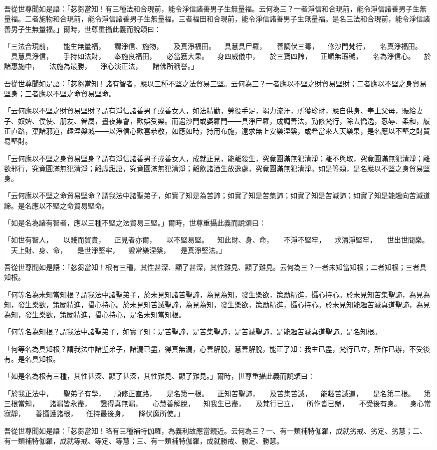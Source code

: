 吾從世尊聞如是語：「苾芻當知！有三種法和合現前，能令淨信諸善男子生無量福。云何為三？一者淨信和合現前，能令淨信諸善男子生無量福。二者施物和合現前，能令淨信諸善男子生無量福。三者福田和合現前，能令淨信諸善男子生無量福。是名三法和合現前，能令淨信諸善男子生無量福。」爾時，世尊重攝此義而說頌曰：

「三法合現前，　　能生無量福，
　謂淨信、施物，　　及真淨福田。
　具慧具尸羅，　　善調伏三毒，
　修沙門梵行，　　名真淨福田。
　具慧具淨信，　　手持如法財，
　奉施良福田，　　必當獲大果。
　身四威儀中，　　於三寶四諦，
　正順無瑕穢，　　名為淨信心。
　於諸惠施中，　　法施為最勝，
　淨心演正法，　　諸佛所稱譽。」

吾從世尊聞如是語：「苾芻當知！諸有智者，應以三種不堅之法貿易三堅。云何為三？一者應以不堅之財貿易堅財；二者應以不堅之身貿易堅身；三者應以不堅之命貿易堅命。

「云何應以不堅之財貿易堅財？謂有淨信諸善男子或善女人，如法精勤，勞役手足，竭力流汗，所獲珍財，應自供身、奉上父母，賑給妻子、奴婢、僕使、朋友、眷屬，晝夜集會，歡娛受樂。而遇沙門或婆羅門——具淨尸羅，成調善法，勤修梵行，除去憍逸，忍辱、柔和，履正直路，棄諸邪道，趣涅槃城——以淨信心歡喜恭敬，如應如時，持用布施，遠求無上安樂涅槃，或希當來人天樂果，是名應以不堅之財貿易堅財。

「云何應以不堅之身貿易堅身？謂有淨信諸善男子或善女人，成就正見，能離殺生，究竟圓滿無犯清淨；離不與取，究竟圓滿無犯清淨；離欲邪行，究竟圓滿無犯清淨；離虛誑語，究竟圓滿無犯清淨；離飲諸酒生放逸處，究竟圓滿無犯清淨。如是等類，是名應以不堅之身貿易堅身。

「云何應以不堅之命貿易堅命？謂我法中諸聖弟子，如實了知是為苦諦；如實了知是苦集諦；如實了知是苦滅諦；如實了知是能趣向苦滅道諦。是名應以不堅之命貿易堅命。

「如是名為諸有智者，應以三種不堅之法貿易三堅。」爾時，世尊重攝此義而說頌曰：

「如世有智人，　　以賤而貿貴，
　正見者亦爾，　　以不堅易堅。
　知此財、身、命，　　不淨不堅牢，
　求清淨堅牢，　　世出世間樂。
　天上財、身、命，　　是世淨堅牢，
　證常樂涅槃，　　是真淨堅法。」

吾從世尊聞如是語：「苾芻當知！根有三種，其性甚深、顯了甚深，其性難見、顯了難見。云何為三？一者未知當知根；二者知根；三者具知根。

「何等名為未知當知根？謂我法中諸聖弟子，於未見知諸苦聖諦，為見為知，發生樂欲，策勵精進，攝心持心。於未見知苦集聖諦，為見為知，發生樂欲，策勵精進，攝心持心。於未見知苦滅聖諦，為見為知，發生樂欲，策勵精進，攝心持心。於未見知能趣苦滅真道聖諦，為見為知，發生樂欲，策勵精進，攝心持心，是名未知當知根。

「何等名為知根？謂我法中諸聖弟子，如實了知：是苦聖諦，是苦集聖諦，是苦滅聖諦，是能趣苦滅真道聖諦。是名知根。

「何等名為具知根？謂我法中諸聖弟子，諸漏已盡，得真無漏，心善解脫，慧善解脫，能正了知：我生已盡，梵行已立，所作已辦，不受後有。是名具知根。

「如是名為根有三種，其性甚深、顯了甚深，其性難見、顯了難見。」爾時，世尊重攝此義而說頌曰：

「於我正法中，　　聖弟子有學，
　順修正直路，　　是名第一根。
　正知苦聖諦，　　及苦集苦滅，
　能趣苦滅道，　　是名第二根。
　第三根當知，　　諸漏皆永盡，
　證得真無漏，　　心慧善解脫，
　知我生已盡，　　及梵行已立，
　所作皆已辦，　　不受後有身。
　身心常寂靜，　　善攝護諸根，
　任持最後身，　　降伏魔所使。」

吾從世尊聞如是語：「苾芻當知！略有三種補特伽羅，為義利故應當親近。云何為三？一、有一類補特伽羅，成就劣戒、劣定、劣慧；二、有一類補特伽羅，成就等戒、等定、等慧；三、有一類補特伽羅，成就勝戒、勝定、勝慧。
